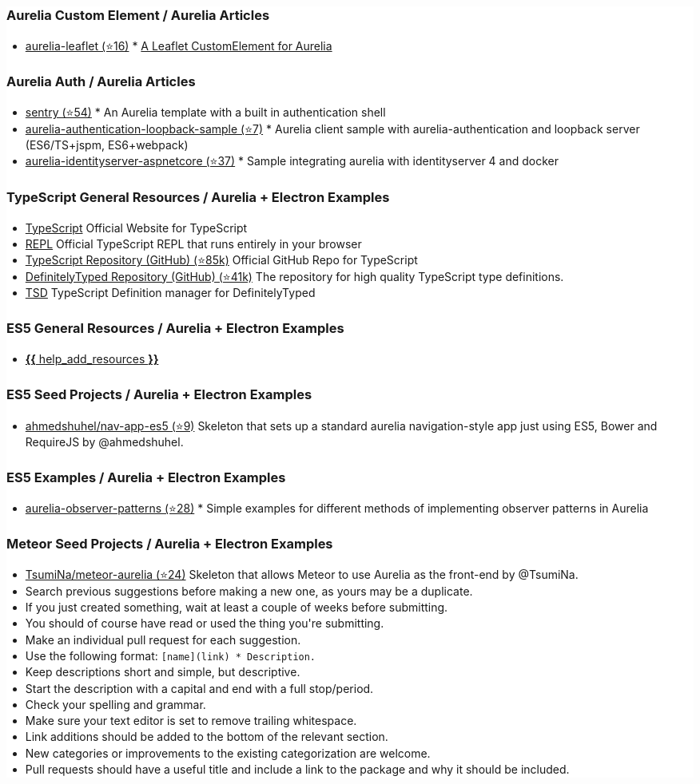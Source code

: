 ### Aurelia Custom Element / Aurelia Articles

*   [aurelia-leaflet (⭐16)](https://github.com/benib/aurelia-leaflet) \* [A Leaflet CustomElement for Aurelia](http://benib.github.io/aurelia-leaflet/)

### Aurelia Auth / Aurelia Articles

*   [sentry (⭐54)](https://github.com/Foursails/sentry) \* An Aurelia template with a built in authentication shell
*   [aurelia-authentication-loopback-sample (⭐7)](https://github.com/doktordirk/aurelia-authentication-loopback-sample) \* Aurelia client sample with aurelia-authentication and loopback server (ES6/TS+jspm, ES6+webpack)
*   [aurelia-identityserver-aspnetcore (⭐37)](https://github.com/paulvanbladel/aurelia-identityserver-aspnetcore) \* Sample integrating aurelia with identityserver 4 and docker

### TypeScript General Resources / Aurelia + Electron Examples

*   [TypeScript](http://www.typescriptlang.org/) Official Website for TypeScript
*   [REPL](http://www.typescriptlang.org/Playground) Official TypeScript REPL that runs entirely in your browser
*   [TypeScript Repository (GitHub) (⭐85k)](https://github.com/Microsoft/TypeScript) Official GitHub Repo for TypeScript
*   [DefinitelyTyped Repository (GitHub) (⭐41k)](https://github.com/DefinitelyTyped/DefinitelyTyped) The repository for high quality TypeScript type definitions.
*   [TSD](http://definitelytyped.org/tsd) TypeScript Definition manager for DefinitelyTyped

### ES5 General Resources / Aurelia + Electron Examples

*   [**{{** help\_add\_resources **}}**](https://github.com/behzad888/awesome/edit/master/README.md)

### ES5 Seed Projects / Aurelia + Electron Examples

*   [ahmedshuhel/nav-app-es5 (⭐9)](https://github.com/ahmedshuhel/nav-app-es5) Skeleton that sets up a standard aurelia navigation-style app just using ES5, Bower and RequireJS by @ahmedshuhel.

### ES5 Examples / Aurelia + Electron Examples

*   [aurelia-observer-patterns (⭐28)](https://github.com/axwalker/aurelia-observer-patterns) \* Simple examples for different methods of implementing observer patterns in Aurelia

### Meteor Seed Projects / Aurelia + Electron Examples

*   [TsumiNa/meteor-aurelia (⭐24)](https://github.com/TsumiNa/meteor-aurelia) Skeleton that allows Meteor to use Aurelia as the front-end by @TsumiNa.
*   Search previous suggestions before making a new one, as yours may be a duplicate.
*   If you just created something, wait at least a couple of weeks before submitting.
*   You should of course have read or used the thing you're submitting.
*   Make an individual pull request for each suggestion.
*   Use the following format: `[name](link) * Description.`
*   Keep descriptions short and simple, but descriptive.
*   Start the description with a capital and end with a full stop/period.
*   Check your spelling and grammar.
*   Make sure your text editor is set to remove trailing whitespace.
*   Link additions should be added to the bottom of the relevant section.
*   New categories or improvements to the existing categorization are welcome.
*   Pull requests should have a useful title and include a link to the package and why it should be included.
